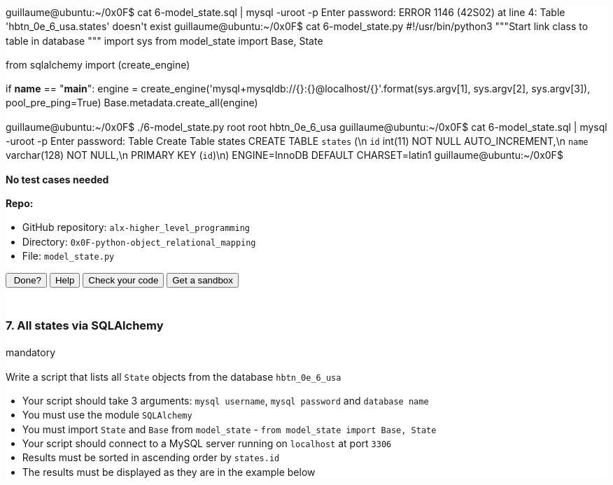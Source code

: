 guillaume@ubuntu:~/0x0F$ cat 6-model_state.sql | mysql -uroot -p
Enter password: 
ERROR 1146 (42S02) at line 4: Table &apos;hbtn_0e_6_usa.states&apos; doesn&apos;t exist
guillaume@ubuntu:~/0x0F$ cat 6-model_state.py
#!/usr/bin/python3
&quot;&quot;&quot;Start link class to table in database 
&quot;&quot;&quot;
import sys
from model_state import Base, State

from sqlalchemy import (create_engine)

if __name__ == &quot;__main__&quot;:
    engine = create_engine(&apos;mysql+mysqldb://{}:{}@localhost/{}&apos;.format(sys.argv[1], sys.argv[2], sys.argv[3]), pool_pre_ping=True)
    Base.metadata.create_all(engine)

guillaume@ubuntu:~/0x0F$ ./6-model_state.py root root hbtn_0e_6_usa
guillaume@ubuntu:~/0x0F$ cat 6-model_state.sql | mysql -uroot -p
Enter password: 
Table   Create Table
states  CREATE TABLE `states` (\n  `id` int(11) NOT NULL AUTO_INCREMENT,\n  `name` varchar(128) NOT NULL,\n  PRIMARY KEY (`id`)\n) ENGINE=InnoDB DEFAULT CHARSET=latin1
guillaume@ubuntu:~/0x0F$ 
</code></pre>
            <p><strong>No test cases needed</strong></p>
        </div>
        <div>
            <div>
                <p><strong>Repo:</strong></p>
                <ul>
                    <li>GitHub repository:&nbsp;<code>alx-higher_level_programming</code></li>
                    <li>Directory:&nbsp;<code>0x0F-python-object_relational_mapping</code></li>
                    <li>File:&nbsp;<code>model_state.py</code></li>
                </ul>
            </div>
        </div>
        <div>
            <div>
                <div><button>&nbsp;Done?</button> <button>Help</button> <button>Check your code</button> <button>Get a sandbox</button></div>
                <div><br></div>
            </div>
        </div>
    </div>
</div>
<div>
    <div>
        <div>
            <h3>7. All states via SQLAlchemy</h3>
            <div>mandatory</div>
        </div>
        <div>
            <p>Write a script that lists all&nbsp;<code>State</code> objects from the database&nbsp;<code>hbtn_0e_6_usa</code></p>
            <ul>
                <li>Your script should take 3 arguments:&nbsp;<code>mysql username</code>,&nbsp;<code>mysql password</code> and&nbsp;<code>database name</code></li>
                <li>You must use the module&nbsp;<code>SQLAlchemy</code></li>
                <li>You must import&nbsp;<code>State</code> and&nbsp;<code>Base</code> from&nbsp;<code>model_state</code> -&nbsp;<code>from model_state import Base, State</code></li>
                <li>Your script should connect to a MySQL server running on&nbsp;<code>localhost</code> at port&nbsp;<code>3306</code></li>
                <li>Results must be sorted in ascending order by&nbsp;<code>states.id</code></li>
                <li>The results must be displayed as they are in the example below</li>